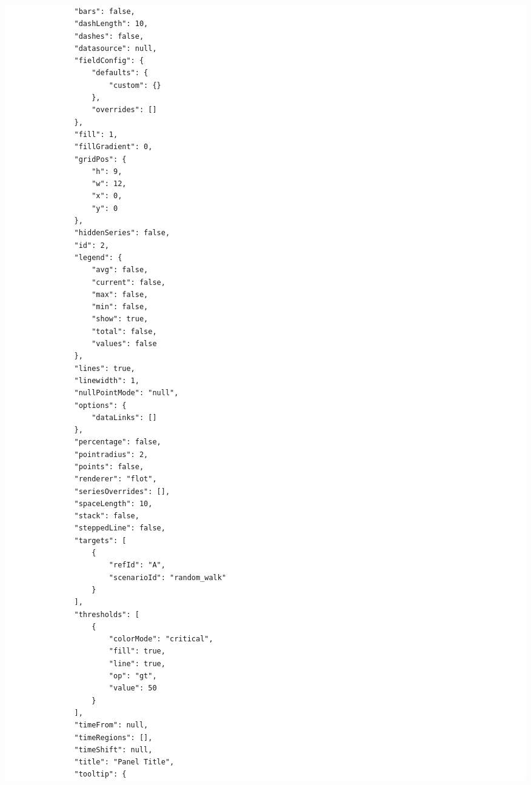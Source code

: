 ```http
                "bars": false,
                "dashLength": 10,
                "dashes": false,
                "datasource": null,
                "fieldConfig": {
                    "defaults": {
                        "custom": {}
                    },
                    "overrides": []
                },
                "fill": 1,
                "fillGradient": 0,
                "gridPos": {
                    "h": 9,
                    "w": 12,
                    "x": 0,
                    "y": 0
                },
                "hiddenSeries": false,
                "id": 2,
                "legend": {
                    "avg": false,
                    "current": false,
                    "max": false,
                    "min": false,
                    "show": true,
                    "total": false,
                    "values": false
                },
                "lines": true,
                "linewidth": 1,
                "nullPointMode": "null",
                "options": {
                    "dataLinks": []
                },
                "percentage": false,
                "pointradius": 2,
                "points": false,
                "renderer": "flot",
                "seriesOverrides": [],
                "spaceLength": 10,
                "stack": false,
                "steppedLine": false,
                "targets": [
                    {
                        "refId": "A",
                        "scenarioId": "random_walk"
                    }
                ],
                "thresholds": [
                    {
                        "colorMode": "critical",
                        "fill": true,
                        "line": true,
                        "op": "gt",
                        "value": 50
                    }
                ],
                "timeFrom": null,
                "timeRegions": [],
                "timeShift": null,
                "title": "Panel Title",
                "tooltip": {
```